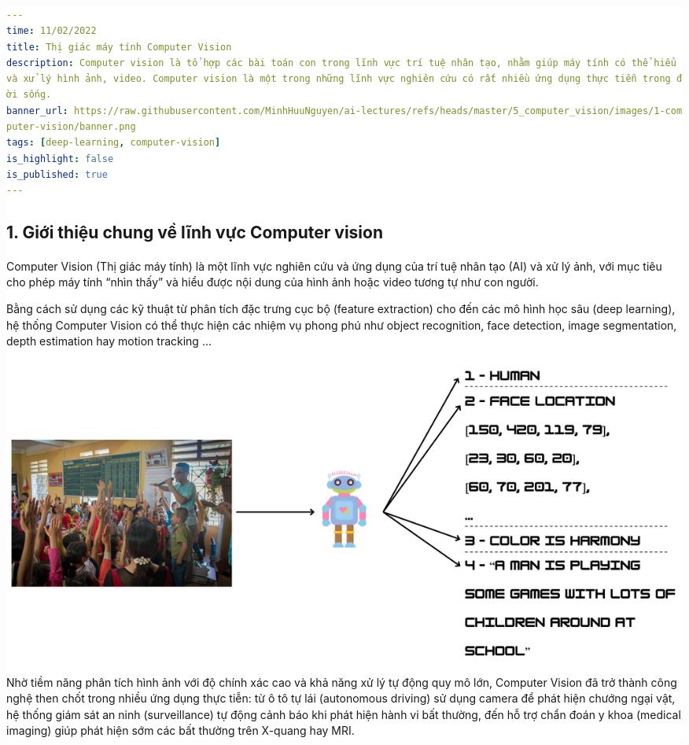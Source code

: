 ```yaml
---
time: 11/02/2022
title: Thị giác máy tính Computer Vision
description: Computer vision là tổ hợp các bài toán con trong lĩnh vực trí tuệ nhân tạo, nhằm giúp máy tính có thể hiểu và xử lý hình ảnh, video. Computer vision là một trong những lĩnh vực nghiên cứu có rất nhiều ứng dụng thực tiễn trong đời sống.
banner_url: https://raw.githubusercontent.com/MinhHuuNguyen/ai-lectures/refs/heads/master/5_computer_vision/images/1-computer-vision/banner.png
tags: [deep-learning, computer-vision]
is_highlight: false
is_published: true
---
```


## 1. Giới thiệu chung về lĩnh vực Computer vision

Computer Vision (Thị giác máy tính) là một lĩnh vực nghiên cứu và ứng dụng của trí tuệ nhân tạo (AI) và xử lý ảnh, với mục tiêu cho phép máy tính “nhìn thấy” và hiểu được nội dung của hình ảnh hoặc video tương tự như con người.

Bằng cách sử dụng các kỹ thuật từ phân tích đặc trưng cục bộ (feature extraction) cho đến các mô hình học sâu (deep learning), hệ thống Computer Vision có thể thực hiện các nhiệm vụ phong phú như object recognition, face detection, image segmentation, depth estimation hay motion tracking ...

<img src="https://raw.githubusercontent.com/MinhHuuNguyen/ai-lectures/refs/heads/master/5_computer_vision/images/1-computer-vision/general.png" style="width: 1000px;"/>

Nhờ tiềm năng phân tích hình ảnh với độ chính xác cao và khả năng xử lý tự động quy mô lớn, Computer Vision đã trở thành công nghệ then chốt trong nhiều ứng dụng thực tiễn: từ ô tô tự lái (autonomous driving) sử dụng camera để phát hiện chướng ngại vật, hệ thống giám sát an ninh (surveillance) tự động cảnh báo khi phát hiện hành vi bất thường, đến hỗ trợ chẩn đoán y khoa (medical imaging) giúp phát hiện sớm các bất thường trên X-quang hay MRI.
